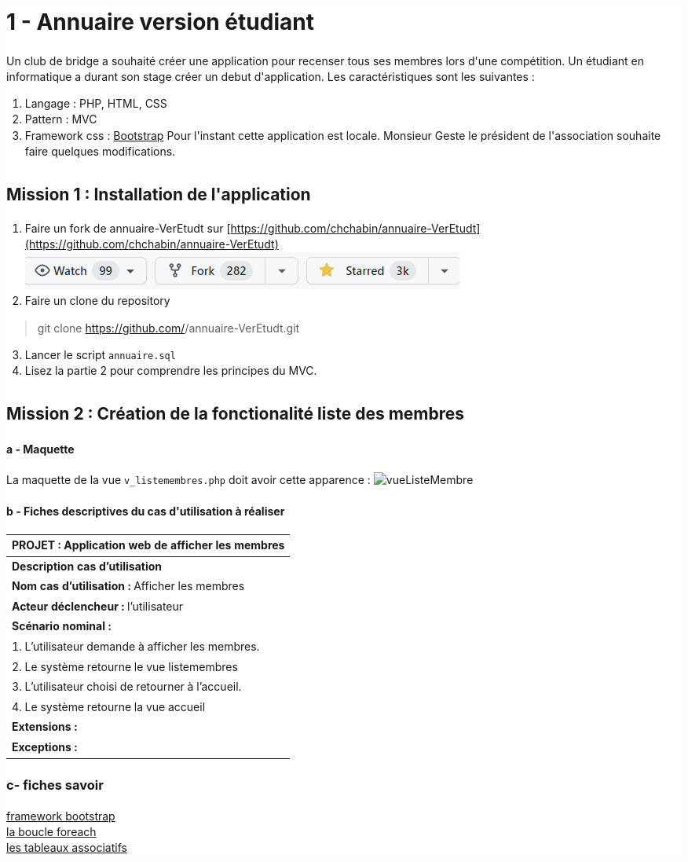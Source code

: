 # 1 - Annuaire version étudiant
Un club de bridge a souhaité créer une application pour recenser tous ses membres lors d'une compétition. 
Un étudiant en informatique a durant son stage créer un debut d'application.
Les caractéristiques sont les suivantes :
1. Langage : PHP, HTML, CSS
2. Pattern :  MVC
3. Framework css : [Bootstrap](https://getbootstrap.com/docs/5.2/getting-started/introduction/)
Pour l'instant cette application est locale. 
Monsieur Geste le président de l'association souhaite faire quelques modifications.

## Mission 1 : Installation de l'application
1. Faire un fork de annuaire-VerEtudt sur [https://github.com/chchabin/annuaire-VerEtudt](https://github.com/chchabin/annuaire-VerEtudt)  
   ![fork](images/fork.png)
2. Faire un clone du repository 
> git clone https://github.com/<votre nom>/annuaire-VerEtudt.git
3. Lancer le script `annuaire.sql`
4. Lisez la partie 2 pour comprendre les principes du MVC.



## Mission 2 : Création de la fonctionalité liste des membres
#### a - Maquette
La maquette de la vue `v_listemembres.php` doit avoir cette apparence :
![vueListeMembre](images/vueListeMembre.PNG) 

#### b - Fiches descriptives du cas d'utilisation à réaliser

| **PROJET :**   Application  web de afficher les membres | 
|---------------------------------------------------------|
| **Description cas d’utilisation**                       |
| **Nom cas d’utilisation :**   Afficher les membres      |
| **Acteur déclencheur :**   l’utilisateur                |
| **Scénario nominal :**                                  |                                                                                                                                                                                          
| 1. L’utilisateur demande à afficher les membres.        |
| 2. Le système retourne le vue listemembres              |
| 3. L’utilisateur choisi de retourner à l’accueil.       |
| 4. Le système retourne la vue accueil                   |
| **Extensions :**                                        |
| **Exceptions :**                                        | 
### c- fiches savoir
[framework bootstrap](https://getbootstrap.com/docs/5.2/getting-started/introduction/)  
[la boucle foreach](http://chchabin.free.fr/docs/php/programmer/les-boucles/)  
[les tableaux associatifs](http://chchabin.free.fr/docs/php/programmer/les-tableaux/)  
